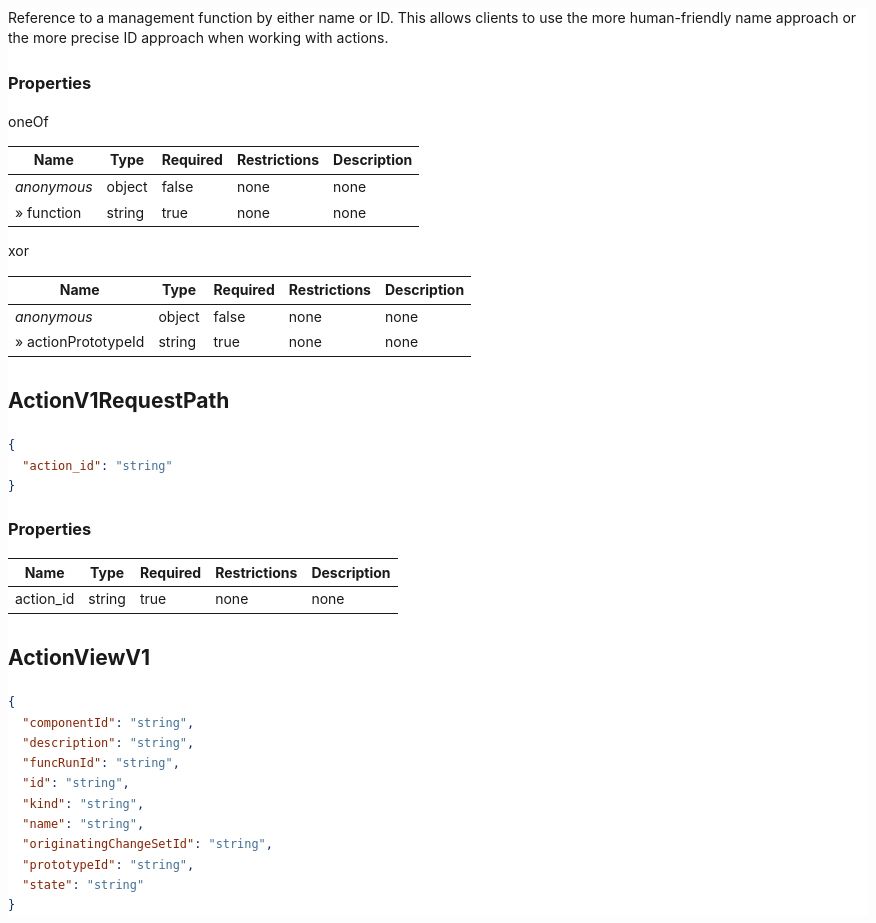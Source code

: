 Reference to a management function by either name or ID.
This allows clients to use the more human-friendly name approach
or the more precise ID approach when working with actions.

### Properties

oneOf

|Name|Type|Required|Restrictions|Description|
|---|---|---|---|---|
|*anonymous*|object|false|none|none|
|» function|string|true|none|none|

xor

|Name|Type|Required|Restrictions|Description|
|---|---|---|---|---|
|*anonymous*|object|false|none|none|
|» actionPrototypeId|string|true|none|none|

<h2 id="tocS_ActionV1RequestPath">ActionV1RequestPath</h2>

<a id="schemaactionv1requestpath"></a>
<a id="schema_ActionV1RequestPath"></a>
<a id="tocSactionv1requestpath"></a>
<a id="tocsactionv1requestpath"></a>

```json
{
  "action_id": "string"
}

```

### Properties

|Name|Type|Required|Restrictions|Description|
|---|---|---|---|---|
|action_id|string|true|none|none|

<h2 id="tocS_ActionViewV1">ActionViewV1</h2>

<a id="schemaactionviewv1"></a>
<a id="schema_ActionViewV1"></a>
<a id="tocSactionviewv1"></a>
<a id="tocsactionviewv1"></a>

```json
{
  "componentId": "string",
  "description": "string",
  "funcRunId": "string",
  "id": "string",
  "kind": "string",
  "name": "string",
  "originatingChangeSetId": "string",
  "prototypeId": "string",
  "state": "string"
}

```
